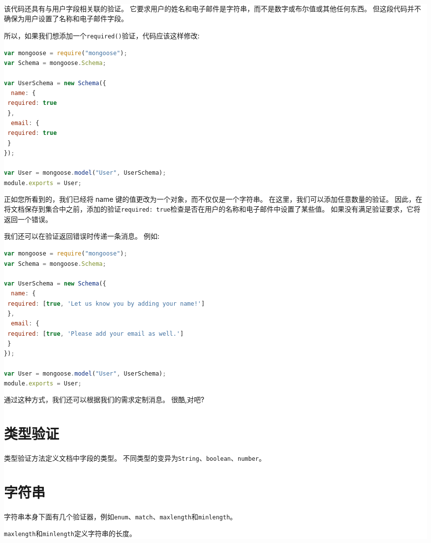 该代码还具有与用户字段相关联的验证。 它要求用户的姓名和电子邮件是字符串，而不是数字或布尔值或其他任何东西。 但这段代码并不确保为用户设置了名称和电子邮件字段。

所以，如果我们想添加一个`required()`验证，代码应该这样修改:

```js
var mongoose = require("mongoose");
var Schema = mongoose.Schema;

var UserSchema = new Schema({
  name: {
 required: true
 },
  email: {
 required: true
 }
});

var User = mongoose.model("User", UserSchema);
module.exports = User;
```

正如您所看到的，我们已经将 name 键的值更改为一个对象，而不仅仅是一个字符串。 在这里，我们可以添加任意数量的验证。 因此，在将文档保存到集合中之前，添加的验证`required: true`检查是否在用户的名称和电子邮件中设置了某些值。 如果没有满足验证要求，它将返回一个错误。

我们还可以在验证返回错误时传递一条消息。 例如:

```js
var mongoose = require("mongoose");
var Schema = mongoose.Schema;

var UserSchema = new Schema({
  name: {
 required: [true, 'Let us know you by adding your name!']
 },
  email: {
 required: [true, 'Please add your email as well.']
 }
});

var User = mongoose.model("User", UserSchema);
module.exports = User;
```

通过这种方式，我们还可以根据我们的需求定制消息。 很酷,对吧?

# 类型验证

类型验证方法定义文档中字段的类型。 不同类型的变异为`String`、`boolean`、`number`。

# 字符串

字符串本身下面有几个验证器，例如`enum`、`match`、`maxlength`和`minlength`。

`maxlength`和`minlength`定义字符串的长度。
